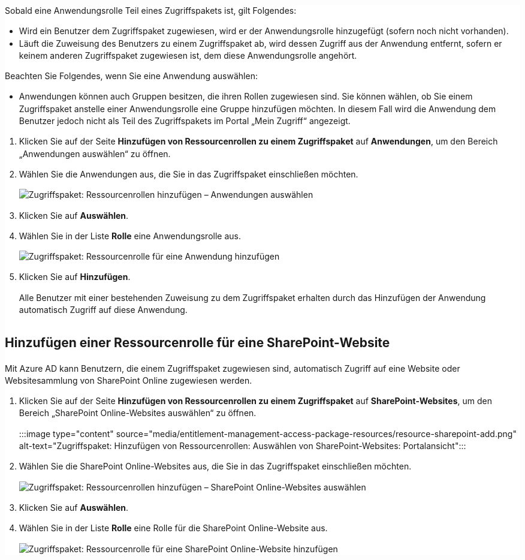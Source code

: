 Sobald eine Anwendungsrolle Teil eines Zugriffspakets ist, gilt Folgendes:

- Wird ein Benutzer dem Zugriffspaket zugewiesen, wird er der Anwendungsrolle hinzugefügt (sofern noch nicht vorhanden).
- Läuft die Zuweisung des Benutzers zu einem Zugriffspaket ab, wird dessen Zugriff aus der Anwendung entfernt, sofern er keinem anderen Zugriffspaket zugewiesen ist, dem diese Anwendungsrolle angehört.

Beachten Sie Folgendes, wenn Sie eine Anwendung auswählen:

- Anwendungen können auch Gruppen besitzen, die ihren Rollen zugewiesen sind.  Sie können wählen, ob Sie einem Zugriffspaket anstelle einer Anwendungsrolle eine Gruppe hinzufügen möchten. In diesem Fall wird die Anwendung dem Benutzer jedoch nicht als Teil des Zugriffspakets im Portal „Mein Zugriff“ angezeigt.

1. Klicken Sie auf der Seite **Hinzufügen von Ressourcenrollen zu einem Zugriffspaket** auf **Anwendungen**, um den Bereich „Anwendungen auswählen“ zu öffnen.

1. Wählen Sie die Anwendungen aus, die Sie in das Zugriffspaket einschließen möchten.

    ![Zugriffspaket: Ressourcenrollen hinzufügen – Anwendungen auswählen](./media/entitlement-management-access-package-resources/application-select.png)

1. Klicken Sie auf **Auswählen**.

1. Wählen Sie in der Liste **Rolle** eine Anwendungsrolle aus.

    ![Zugriffspaket: Ressourcenrolle für eine Anwendung hinzufügen](./media/entitlement-management-access-package-resources/application-role.png)

1. Klicken Sie auf **Hinzufügen**.

    Alle Benutzer mit einer bestehenden Zuweisung zu dem Zugriffspaket erhalten durch das Hinzufügen der Anwendung automatisch Zugriff auf diese Anwendung.

## <a name="add-a-sharepoint-site-resource-role"></a>Hinzufügen einer Ressourcenrolle für eine SharePoint-Website

Mit Azure AD kann Benutzern, die einem Zugriffspaket zugewiesen sind, automatisch Zugriff auf eine Website oder Websitesammlung von SharePoint Online zugewiesen werden.

1. Klicken Sie auf der Seite **Hinzufügen von Ressourcenrollen zu einem Zugriffspaket** auf **SharePoint-Websites**, um den Bereich „SharePoint Online-Websites auswählen“ zu öffnen.

    :::image type="content" source="media/entitlement-management-access-package-resources/resource-sharepoint-add.png" alt-text="Zugriffspaket: Hinzufügen von Ressourcenrollen: Auswählen von SharePoint-Websites: Portalansicht":::

1. Wählen Sie die SharePoint Online-Websites aus, die Sie in das Zugriffspaket einschließen möchten.

    ![Zugriffspaket: Ressourcenrollen hinzufügen – SharePoint Online-Websites auswählen](./media/entitlement-management-access-package-resources/sharepoint-site-select.png)

1. Klicken Sie auf **Auswählen**.

1. Wählen Sie in der Liste **Rolle** eine Rolle für die SharePoint Online-Website aus.

    ![Zugriffspaket: Ressourcenrolle für eine SharePoint Online-Website hinzufügen](./media/entitlement-management-access-package-resources/sharepoint-site-role.png)
